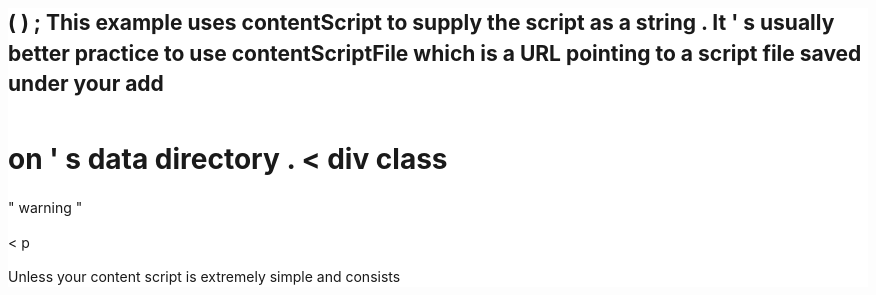 (
)
;
This
example
uses
contentScript
to
supply
the
script
as
a
string
.
It
'
s
usually
better
practice
to
use
contentScriptFile
which
is
a
URL
pointing
to
a
script
file
saved
under
your
add
-
on
'
s
data
directory
.
<
div
class
=
"
warning
"
>
<
p
>
Unless
your
content
script
is
extremely
simple
and
consists